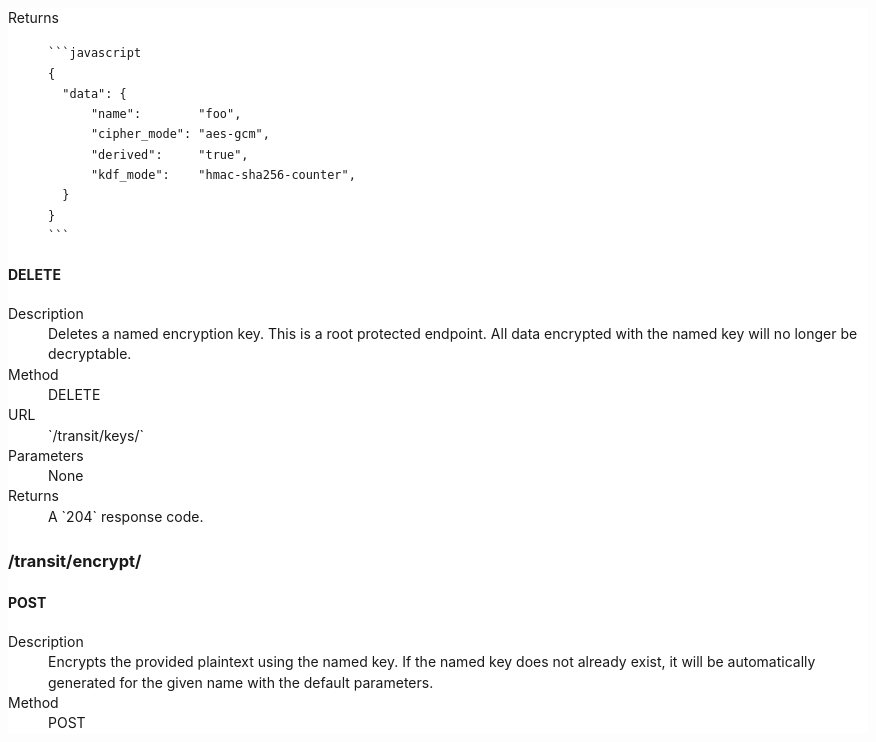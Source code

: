   <dt>Returns</dt>
  <dd>

    ```javascript
    {
      "data": {
          "name":        "foo",
          "cipher_mode": "aes-gcm",
          "derived":     "true",
          "kdf_mode":    "hmac-sha256-counter",
      }
    }
    ```

  </dd>
</dl>

#### DELETE

<dl class="api">
  <dt>Description</dt>
  <dd>
    Deletes a named encryption key. This is a root protected endpoint.
    All data encrypted with the named key will no longer be decryptable.
  </dd>

  <dt>Method</dt>
  <dd>DELETE</dd>

  <dt>URL</dt>
  <dd>`/transit/keys/<name>`</dd>

  <dt>Parameters</dt>
  <dd>
    None
  </dd>

  <dt>Returns</dt>
  <dd>
    A `204` response code.
  </dd>
</dl>

### /transit/encrypt/
#### POST

<dl class="api">
  <dt>Description</dt>
  <dd>
    Encrypts the provided plaintext using the named key. If the named key
    does not already exist, it will be automatically generated for the given
    name with the default parameters.
  </dd>

  <dt>Method</dt>
  <dd>POST</dd>

